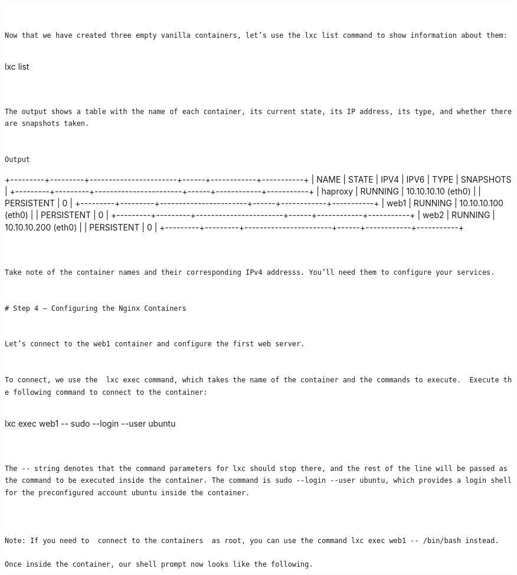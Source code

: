 ```


Now that we have created three empty vanilla containers, let’s use the lxc list command to show information about them:


```
lxc list


```


The output shows a table with the name of each container, its current state, its IP address, its type, and whether there are snapshots taken.


Output
```
+---------+---------+-----------------------+------+------------+-----------+
|  NAME   |  STATE  |         IPV4          | IPV6 |    TYPE    | SNAPSHOTS |
+---------+---------+-----------------------+------+------------+-----------+
| haproxy | RUNNING | 10.10.10.10 (eth0)    |      | PERSISTENT | 0         |
+---------+---------+-----------------------+------+------------+-----------+
| web1    | RUNNING | 10.10.10.100 (eth0)   |      | PERSISTENT | 0         |
+---------+---------+-----------------------+------+------------+-----------+
| web2    | RUNNING | 10.10.10.200 (eth0)   |      | PERSISTENT | 0         |
+---------+---------+-----------------------+------+------------+-----------+

```


Take note of the container names and their corresponding IPv4 addresss. You’ll need them to configure your services.


# Step 4 — Configuring the Nginx Containers


Let’s connect to the web1 container and configure the first web server.


To connect, we use the  lxc exec command, which takes the name of the container and the commands to execute.  Execute the following command to connect to the container:


```
lxc exec web1 -- sudo --login --user ubuntu


```


The -- string denotes that the command parameters for lxc should stop there, and the rest of the line will be passed as the command to be executed inside the container. The command is sudo --login --user ubuntu, which provides a login shell for the preconfigured account ubuntu inside the container.



Note: If you need to  connect to the containers  as root, you can use the command lxc exec web1 -- /bin/bash instead.

Once inside the container, our shell prompt now looks like the following.
```
